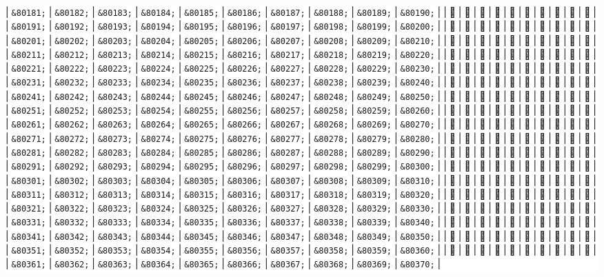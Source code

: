 | `&80181;` | `&80182;` | `&80183;` | `&80184;` | `&80185;` | `&80186;` | `&80187;` | `&80188;` | `&80189;` | `&80190;` | 
| &#80191; | &#80192; | &#80193; | &#80194; | &#80195; | &#80196; | &#80197; | &#80198; | &#80199; | &#80200; | 
| `&80191;` | `&80192;` | `&80193;` | `&80194;` | `&80195;` | `&80196;` | `&80197;` | `&80198;` | `&80199;` | `&80200;` | 
| &#80201; | &#80202; | &#80203; | &#80204; | &#80205; | &#80206; | &#80207; | &#80208; | &#80209; | &#80210; | 
| `&80201;` | `&80202;` | `&80203;` | `&80204;` | `&80205;` | `&80206;` | `&80207;` | `&80208;` | `&80209;` | `&80210;` | 
| &#80211; | &#80212; | &#80213; | &#80214; | &#80215; | &#80216; | &#80217; | &#80218; | &#80219; | &#80220; | 
| `&80211;` | `&80212;` | `&80213;` | `&80214;` | `&80215;` | `&80216;` | `&80217;` | `&80218;` | `&80219;` | `&80220;` | 
| &#80221; | &#80222; | &#80223; | &#80224; | &#80225; | &#80226; | &#80227; | &#80228; | &#80229; | &#80230; | 
| `&80221;` | `&80222;` | `&80223;` | `&80224;` | `&80225;` | `&80226;` | `&80227;` | `&80228;` | `&80229;` | `&80230;` | 
| &#80231; | &#80232; | &#80233; | &#80234; | &#80235; | &#80236; | &#80237; | &#80238; | &#80239; | &#80240; | 
| `&80231;` | `&80232;` | `&80233;` | `&80234;` | `&80235;` | `&80236;` | `&80237;` | `&80238;` | `&80239;` | `&80240;` | 
| &#80241; | &#80242; | &#80243; | &#80244; | &#80245; | &#80246; | &#80247; | &#80248; | &#80249; | &#80250; | 
| `&80241;` | `&80242;` | `&80243;` | `&80244;` | `&80245;` | `&80246;` | `&80247;` | `&80248;` | `&80249;` | `&80250;` | 
| &#80251; | &#80252; | &#80253; | &#80254; | &#80255; | &#80256; | &#80257; | &#80258; | &#80259; | &#80260; | 
| `&80251;` | `&80252;` | `&80253;` | `&80254;` | `&80255;` | `&80256;` | `&80257;` | `&80258;` | `&80259;` | `&80260;` | 
| &#80261; | &#80262; | &#80263; | &#80264; | &#80265; | &#80266; | &#80267; | &#80268; | &#80269; | &#80270; | 
| `&80261;` | `&80262;` | `&80263;` | `&80264;` | `&80265;` | `&80266;` | `&80267;` | `&80268;` | `&80269;` | `&80270;` | 
| &#80271; | &#80272; | &#80273; | &#80274; | &#80275; | &#80276; | &#80277; | &#80278; | &#80279; | &#80280; | 
| `&80271;` | `&80272;` | `&80273;` | `&80274;` | `&80275;` | `&80276;` | `&80277;` | `&80278;` | `&80279;` | `&80280;` | 
| &#80281; | &#80282; | &#80283; | &#80284; | &#80285; | &#80286; | &#80287; | &#80288; | &#80289; | &#80290; | 
| `&80281;` | `&80282;` | `&80283;` | `&80284;` | `&80285;` | `&80286;` | `&80287;` | `&80288;` | `&80289;` | `&80290;` | 
| &#80291; | &#80292; | &#80293; | &#80294; | &#80295; | &#80296; | &#80297; | &#80298; | &#80299; | &#80300; | 
| `&80291;` | `&80292;` | `&80293;` | `&80294;` | `&80295;` | `&80296;` | `&80297;` | `&80298;` | `&80299;` | `&80300;` | 
| &#80301; | &#80302; | &#80303; | &#80304; | &#80305; | &#80306; | &#80307; | &#80308; | &#80309; | &#80310; | 
| `&80301;` | `&80302;` | `&80303;` | `&80304;` | `&80305;` | `&80306;` | `&80307;` | `&80308;` | `&80309;` | `&80310;` | 
| &#80311; | &#80312; | &#80313; | &#80314; | &#80315; | &#80316; | &#80317; | &#80318; | &#80319; | &#80320; | 
| `&80311;` | `&80312;` | `&80313;` | `&80314;` | `&80315;` | `&80316;` | `&80317;` | `&80318;` | `&80319;` | `&80320;` | 
| &#80321; | &#80322; | &#80323; | &#80324; | &#80325; | &#80326; | &#80327; | &#80328; | &#80329; | &#80330; | 
| `&80321;` | `&80322;` | `&80323;` | `&80324;` | `&80325;` | `&80326;` | `&80327;` | `&80328;` | `&80329;` | `&80330;` | 
| &#80331; | &#80332; | &#80333; | &#80334; | &#80335; | &#80336; | &#80337; | &#80338; | &#80339; | &#80340; | 
| `&80331;` | `&80332;` | `&80333;` | `&80334;` | `&80335;` | `&80336;` | `&80337;` | `&80338;` | `&80339;` | `&80340;` | 
| &#80341; | &#80342; | &#80343; | &#80344; | &#80345; | &#80346; | &#80347; | &#80348; | &#80349; | &#80350; | 
| `&80341;` | `&80342;` | `&80343;` | `&80344;` | `&80345;` | `&80346;` | `&80347;` | `&80348;` | `&80349;` | `&80350;` | 
| &#80351; | &#80352; | &#80353; | &#80354; | &#80355; | &#80356; | &#80357; | &#80358; | &#80359; | &#80360; | 
| `&80351;` | `&80352;` | `&80353;` | `&80354;` | `&80355;` | `&80356;` | `&80357;` | `&80358;` | `&80359;` | `&80360;` | 
| &#80361; | &#80362; | &#80363; | &#80364; | &#80365; | &#80366; | &#80367; | &#80368; | &#80369; | &#80370; | 
| `&80361;` | `&80362;` | `&80363;` | `&80364;` | `&80365;` | `&80366;` | `&80367;` | `&80368;` | `&80369;` | `&80370;` | 